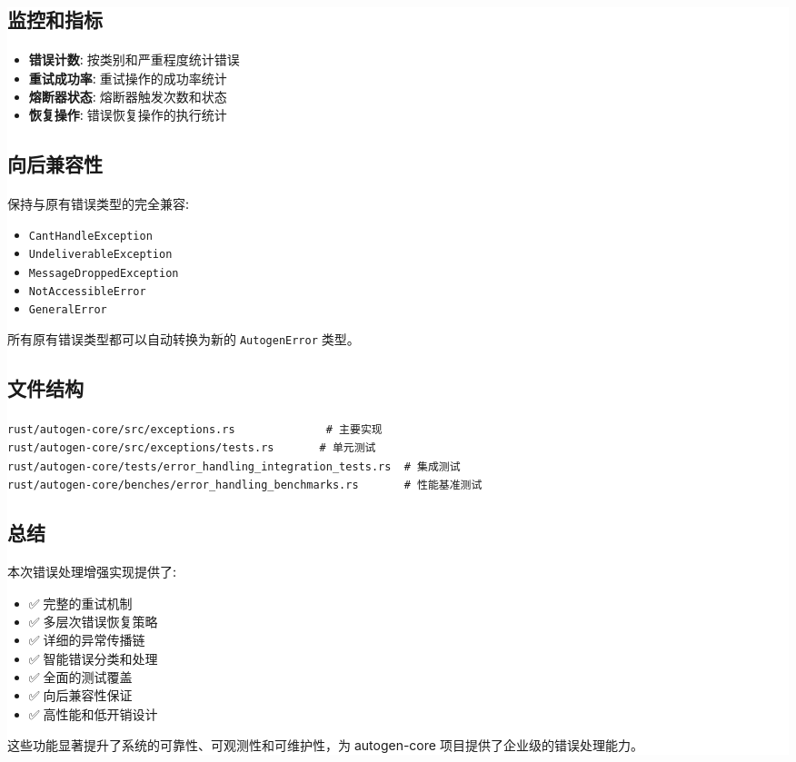 ## 监控和指标

- **错误计数**: 按类别和严重程度统计错误
- **重试成功率**: 重试操作的成功率统计
- **熔断器状态**: 熔断器触发次数和状态
- **恢复操作**: 错误恢复操作的执行统计

## 向后兼容性

保持与原有错误类型的完全兼容:
- `CantHandleException`
- `UndeliverableException`
- `MessageDroppedException`
- `NotAccessibleError`
- `GeneralError`

所有原有错误类型都可以自动转换为新的 `AutogenError` 类型。

## 文件结构

```
rust/autogen-core/src/exceptions.rs              # 主要实现
rust/autogen-core/src/exceptions/tests.rs       # 单元测试
rust/autogen-core/tests/error_handling_integration_tests.rs  # 集成测试
rust/autogen-core/benches/error_handling_benchmarks.rs       # 性能基准测试
```

## 总结

本次错误处理增强实现提供了:
- ✅ 完整的重试机制
- ✅ 多层次错误恢复策略
- ✅ 详细的异常传播链
- ✅ 智能错误分类和处理
- ✅ 全面的测试覆盖
- ✅ 向后兼容性保证
- ✅ 高性能和低开销设计

这些功能显著提升了系统的可靠性、可观测性和可维护性，为 autogen-core 项目提供了企业级的错误处理能力。
